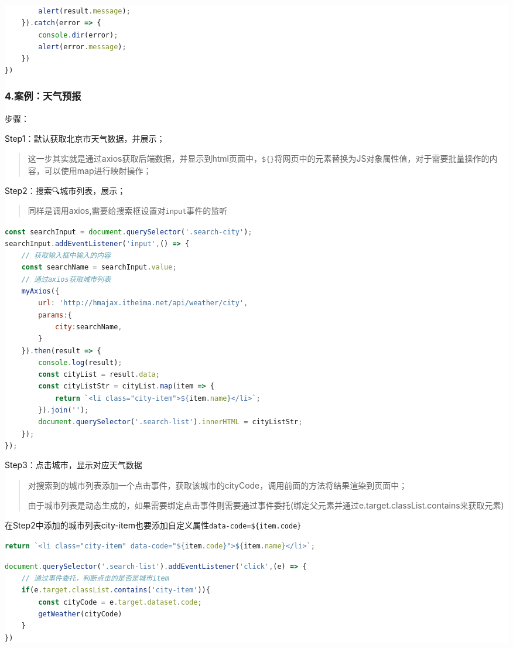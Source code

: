 ```js
        alert(result.message);
    }).catch(error => {
        console.dir(error);
        alert(error.message);
    })
})
```

### 4.案例：天气预报

步骤：

Step1：默认获取北京市天气数据，并展示；

>  这一步其实就是通过axios获取后端数据，并显示到html页面中，`${}`将网页中的元素替换为JS对象属性值，对于需要批量操作的内容，可以使用map进行映射操作；

Step2：搜索🔍城市列表，展示；

> 同样是调用axios,需要给搜索框设置对`input`事件的监听

```js
const searchInput = document.querySelector('.search-city');
searchInput.addEventListener('input',() => {
    // 获取输入框中输入的内容
    const searchName = searchInput.value;
    // 通过axios获取城市列表
    myAxios({
        url: 'http://hmajax.itheima.net/api/weather/city',
        params:{
            city:searchName,
        }
    }).then(result => {
        console.log(result);
        const cityList = result.data;
        const cityListStr = cityList.map(item => {
            return `<li class="city-item">${item.name}</li>`;
        }).join('');
        document.querySelector('.search-list').innerHTML = cityListStr;
    });
});
```

Step3：点击城市，显示对应天气数据

> 对搜索到的城市列表添加一个点击事件，获取该城市的cityCode，调用前面的方法将结果渲染到页面中；
>
> 由于城市列表是动态生成的，如果需要绑定点击事件则需要通过事件委托(绑定父元素并通过e.target.classList.contains来获取元素)

在Step2中添加的城市列表city-item也要添加自定义属性`data-code=${item.code}`

```js
return `<li class="city-item" data-code="${item.code}">${item.name}</li>`;
```

```js
document.querySelector('.search-list').addEventListener('click',(e) => {
    // 通过事件委托，判断点击的是否是城市item
    if(e.target.classList.contains('city-item')){
        const cityCode = e.target.dataset.code;
        getWeather(cityCode)
    }
})
```
